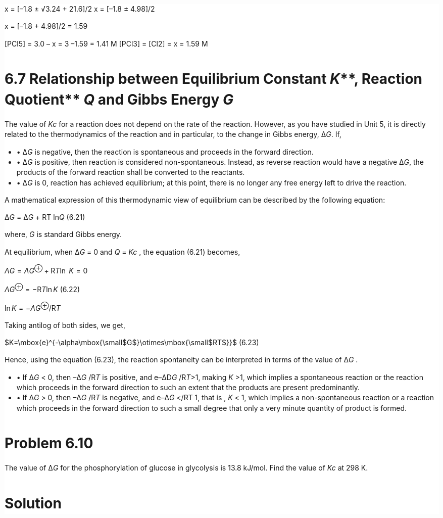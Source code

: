 x = [–1.8 ± √3.24 + 21.6]/2 x = [–1.8 ± 4.98]/2

x = [–1.8 + 4.98]/2 = 1.59

[PCl5] = 3.0 – x = 3 –1.59 = 1.41 M [PCl3] = [Cl2] = x = 1.59 M

# **6.7 Relationship between Equilibrium Constant** *K***, Reaction Quotient** *Q* **and Gibbs Energy** *G*

The value of *Kc* for a reaction does not depend on the rate of the reaction. However, as you have studied in Unit 5, it is directly related to the thermodynamics of the reaction and in particular, to the change in Gibbs energy, ∆*G*. If,

- • ∆*G* is negative, then the reaction is spontaneous and proceeds in the forward direction.
- • ∆*G* is positive, then reaction is considered non-spontaneous. Instead, as reverse reaction would have a negative ∆*G*, the products of the forward reaction shall be converted to the reactants.
- • ∆*G* is 0, reaction has achieved equilibrium; at this point, there is no longer any free energy left to drive the reaction.

A mathematical expression of this thermodynamic view of equilibrium can be described by the following equation:

∆*G* = ∆*G* + RT ln*Q* (6.21)

where, *G* is standard Gibbs energy.

At equilibrium, when ∆*G* = 0 and *Q* = *Kc* , the equation (6.21) becomes,

$\Lambda G=\Lambda G^{\oplus}+\mbox{R}T\ln\ K=0$  
  
$\Lambda G^{\oplus}=-\mbox{R}T\ln K$ (6.22)  
  
$\ln K=-\Lambda G^{\oplus}/\mbox{R}T$

Taking antilog of both sides, we get,

$K=\mbox{e}^{-\alpha\mbox{\small$G$}\otimes\mbox{\small$RT$}}$ (6.23)

Hence, using the equation (6.23), the reaction spontaneity can be interpreted in terms of the value of ∆*G* .

- • If ∆*G* < 0, then –∆*G* /R*T* is positive, and e–∆D*G* /R*T*>1, making *K* >1, which implies a spontaneous reaction or the reaction which proceeds in the forward direction to such an extent that the products are present predominantly.
- • If ∆*G* > 0, then –∆*G* /R*T* is negative, and e–∆*G* </RT 1, that is , *K* < 1, which implies a non-spontaneous reaction or a reaction which proceeds in the forward direction to such a small degree that only a very minute quantity of product is formed.

# **Problem 6.10**

The value of ∆*G* for the phosphorylation of glucose in glycolysis is 13.8 kJ/mol. Find the value of *Kc* at 298 K.

# **Solution**
